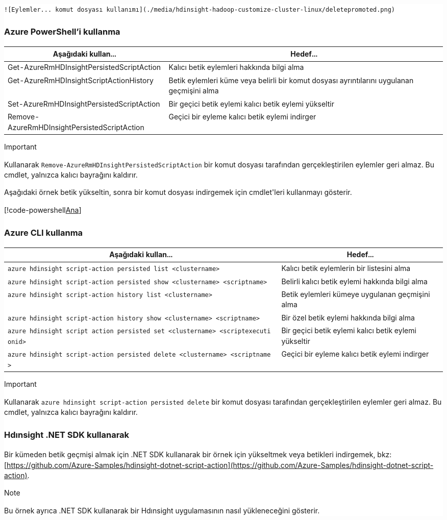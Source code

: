     ![Eylemler... komut dosyası kullanımı](./media/hdinsight-hadoop-customize-cluster-linux/deletepromoted.png)

### <a name="using-azure-powershell"></a>Azure PowerShell’i kullanma

| Aşağıdaki kullan... | Hedef... |
| --- | --- |
| Get-AzureRmHDInsightPersistedScriptAction |Kalıcı betik eylemleri hakkında bilgi alma |
| Get-AzureRmHDInsightScriptActionHistory |Betik eylemleri küme veya belirli bir komut dosyası ayrıntılarını uygulanan geçmişini alma |
| Set-AzureRmHDInsightPersistedScriptAction |Bir geçici betik eylemi kalıcı betik eylemi yükseltir |
| Remove-AzureRmHDInsightPersistedScriptAction |Geçici bir eyleme kalıcı betik eylemi indirger |

> [!IMPORTANT]
> Kullanarak `Remove-AzureRmHDInsightPersistedScriptAction` bir komut dosyası tarafından gerçekleştirilen eylemler geri almaz. Bu cmdlet, yalnızca kalıcı bayrağını kaldırır.

Aşağıdaki örnek betik yükseltin, sonra bir komut dosyası indirgemek için cmdlet'leri kullanmayı gösterir.

[!code-powershell[Ana](../../powershell_scripts/hdinsight/use-script-action/use-script-action.ps1?range=123-140)]

### <a name="using-the-azure-cli"></a>Azure CLI kullanma

| Aşağıdaki kullan... | Hedef... |
| --- | --- |
| `azure hdinsight script-action persisted list <clustername>` |Kalıcı betik eylemlerin bir listesini alma |
| `azure hdinsight script-action persisted show <clustername> <scriptname>` |Belirli kalıcı betik eylemi hakkında bilgi alma |
| `azure hdinsight script-action history list <clustername>` |Betik eylemleri kümeye uygulanan geçmişini alma |
| `azure hdinsight script-action history show <clustername> <scriptname>` |Bir özel betik eylemi hakkında bilgi alma |
| `azure hdinsight script action persisted set <clustername> <scriptexecutionid>` |Bir geçici betik eylemi kalıcı betik eylemi yükseltir |
| `azure hdinsight script-action persisted delete <clustername> <scriptname>` |Geçici bir eyleme kalıcı betik eylemi indirger |

> [!IMPORTANT]
> Kullanarak `azure hdinsight script-action persisted delete` bir komut dosyası tarafından gerçekleştirilen eylemler geri almaz. Bu cmdlet, yalnızca kalıcı bayrağını kaldırır.

### <a name="using-the-hdinsight-net-sdk"></a>Hdınsight .NET SDK kullanarak

Bir kümeden betik geçmişi almak için .NET SDK kullanarak bir örnek için yükseltmek veya betikleri indirgemek, bkz: [https://github.com/Azure-Samples/hdinsight-dotnet-script-action](https://github.com/Azure-Samples/hdinsight-dotnet-script-action).

> [!NOTE]
> Bu örnek ayrıca .NET SDK kullanarak bir Hdınsight uygulamasının nasıl yükleneceğini gösterir.


[img-hdi-cluster-states]: ./media/hdinsight-hadoop-customize-cluster-linux/HDI-Cluster-state.png "Küme oluşturma sırasında aşamaları"